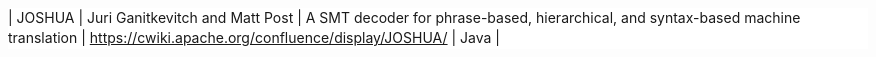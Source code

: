 | JOSHUA       | Juri Ganitkevitch and Matt Post                              | A SMT decoder for phrase-based, hierarchical, and syntax-based machine translation | https://cwiki.apache.org/confluence/display/JOSHUA/ | Java      |

